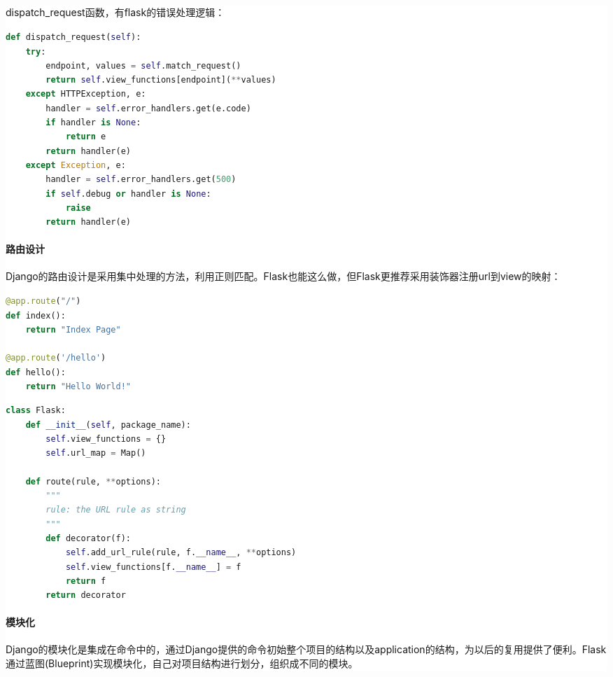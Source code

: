 dispatch_request函数，有flask的错误处理逻辑：

``` python
def dispatch_request(self):
    try:
        endpoint, values = self.match_request()
        return self.view_functions[endpoint](**values)
    except HTTPException, e:
        handler = self.error_handlers.get(e.code)
        if handler is None:
            return e
        return handler(e)
    except Exception, e:
        handler = self.error_handlers.get(500)
        if self.debug or handler is None:
            raise
        return handler(e)
```

#### 路由设计

Django的路由设计是采用集中处理的方法，利用正则匹配。Flask也能这么做，但Flask更推荐采用装饰器注册url到view的映射：

``` python
@app.route("/")
def index():
    return "Index Page"

@app.route('/hello')
def hello():
    return "Hello World!"
```

``` python
class Flask:
    def __init__(self, package_name):
        self.view_functions = {}
        self.url_map = Map()

    def route(rule, **options):
        """
        rule: the URL rule as string
        """
        def decorator(f):
            self.add_url_rule(rule, f.__name__, **options)
            self.view_functions[f.__name__] = f
            return f
        return decorator
```

#### 模块化

Django的模块化是集成在命令中的，通过Django提供的命令初始整个项目的结构以及application的结构，为以后的复用提供了便利。Flask通过蓝图(Blueprint)实现模块化，自己对项目结构进行划分，组织成不同的模块。
